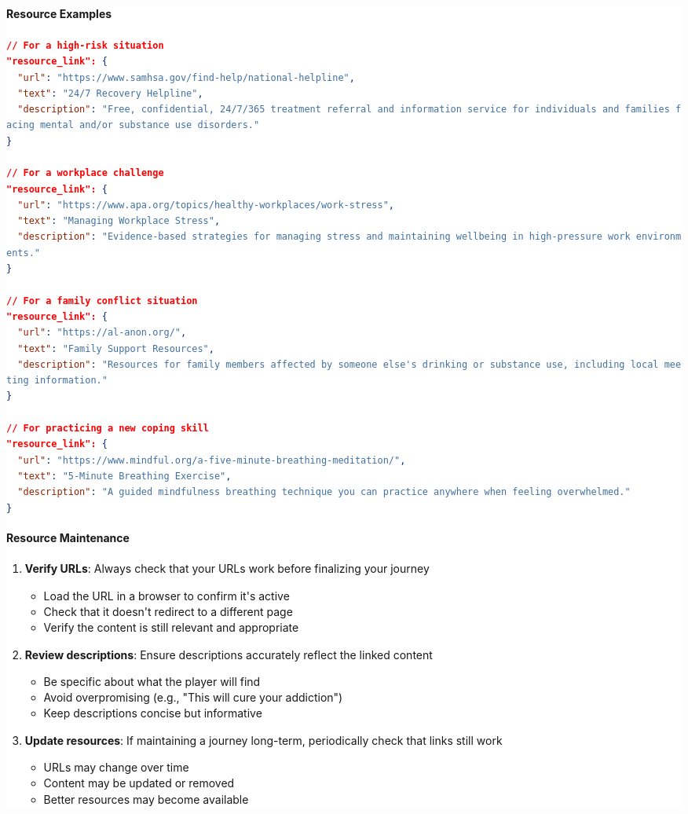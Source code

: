 #### Resource Examples

```json
// For a high-risk situation
"resource_link": {
  "url": "https://www.samhsa.gov/find-help/national-helpline",
  "text": "24/7 Recovery Helpline",
  "description": "Free, confidential, 24/7/365 treatment referral and information service for individuals and families facing mental and/or substance use disorders."
}

// For a workplace challenge
"resource_link": {
  "url": "https://www.apa.org/topics/healthy-workplaces/work-stress",
  "text": "Managing Workplace Stress",
  "description": "Evidence-based strategies for managing stress and maintaining wellbeing in high-pressure work environments."
}

// For a family conflict situation
"resource_link": {
  "url": "https://al-anon.org/",
  "text": "Family Support Resources",
  "description": "Resources for family members affected by someone else's drinking or substance use, including local meeting information."
}

// For practicing a new coping skill
"resource_link": {
  "url": "https://www.mindful.org/a-five-minute-breathing-meditation/",
  "text": "5-Minute Breathing Exercise",
  "description": "A guided mindfulness breathing technique you can practice anywhere when feeling overwhelmed."
}
```

#### Resource Maintenance

1. **Verify URLs**: Always check that your URLs work before finalizing your journey
   - Load the URL in a browser to confirm it's active
   - Check that it doesn't redirect to a different page
   - Verify the content is still relevant and appropriate

2. **Review descriptions**: Ensure descriptions accurately reflect the linked content
   - Be specific about what the player will find
   - Avoid overpromising (e.g., "This will cure your addiction")
   - Keep descriptions concise but informative

3. **Update resources**: If maintaining a journey long-term, periodically check that links still work
   - URLs may change over time
   - Content may be updated or removed
   - Better resources may become available
